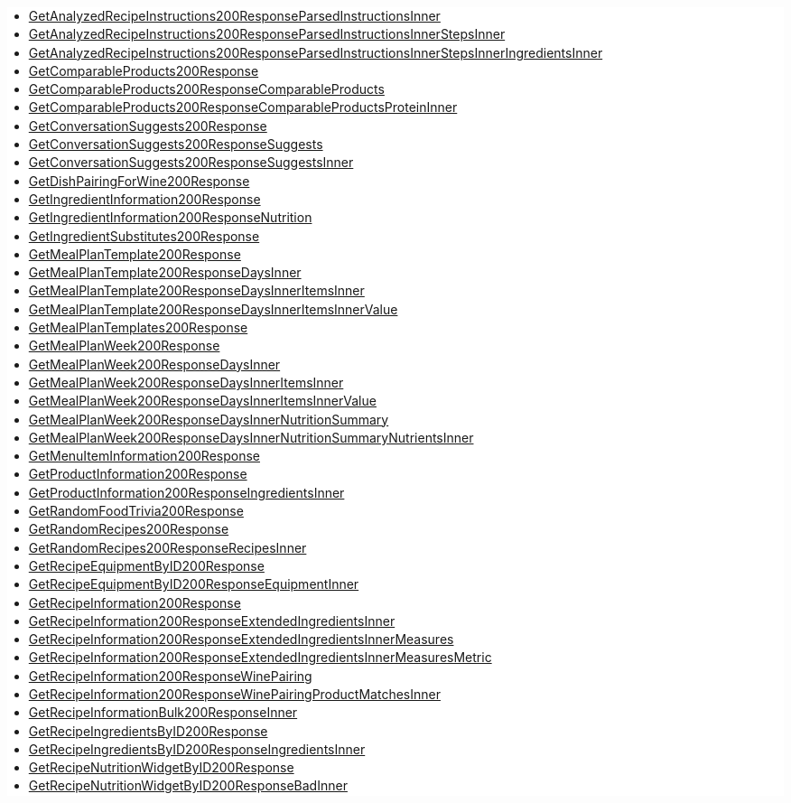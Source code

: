  - [GetAnalyzedRecipeInstructions200ResponseParsedInstructionsInner](docs/GetAnalyzedRecipeInstructions200ResponseParsedInstructionsInner.md)
 - [GetAnalyzedRecipeInstructions200ResponseParsedInstructionsInnerStepsInner](docs/GetAnalyzedRecipeInstructions200ResponseParsedInstructionsInnerStepsInner.md)
 - [GetAnalyzedRecipeInstructions200ResponseParsedInstructionsInnerStepsInnerIngredientsInner](docs/GetAnalyzedRecipeInstructions200ResponseParsedInstructionsInnerStepsInnerIngredientsInner.md)
 - [GetComparableProducts200Response](docs/GetComparableProducts200Response.md)
 - [GetComparableProducts200ResponseComparableProducts](docs/GetComparableProducts200ResponseComparableProducts.md)
 - [GetComparableProducts200ResponseComparableProductsProteinInner](docs/GetComparableProducts200ResponseComparableProductsProteinInner.md)
 - [GetConversationSuggests200Response](docs/GetConversationSuggests200Response.md)
 - [GetConversationSuggests200ResponseSuggests](docs/GetConversationSuggests200ResponseSuggests.md)
 - [GetConversationSuggests200ResponseSuggestsInner](docs/GetConversationSuggests200ResponseSuggestsInner.md)
 - [GetDishPairingForWine200Response](docs/GetDishPairingForWine200Response.md)
 - [GetIngredientInformation200Response](docs/GetIngredientInformation200Response.md)
 - [GetIngredientInformation200ResponseNutrition](docs/GetIngredientInformation200ResponseNutrition.md)
 - [GetIngredientSubstitutes200Response](docs/GetIngredientSubstitutes200Response.md)
 - [GetMealPlanTemplate200Response](docs/GetMealPlanTemplate200Response.md)
 - [GetMealPlanTemplate200ResponseDaysInner](docs/GetMealPlanTemplate200ResponseDaysInner.md)
 - [GetMealPlanTemplate200ResponseDaysInnerItemsInner](docs/GetMealPlanTemplate200ResponseDaysInnerItemsInner.md)
 - [GetMealPlanTemplate200ResponseDaysInnerItemsInnerValue](docs/GetMealPlanTemplate200ResponseDaysInnerItemsInnerValue.md)
 - [GetMealPlanTemplates200Response](docs/GetMealPlanTemplates200Response.md)
 - [GetMealPlanWeek200Response](docs/GetMealPlanWeek200Response.md)
 - [GetMealPlanWeek200ResponseDaysInner](docs/GetMealPlanWeek200ResponseDaysInner.md)
 - [GetMealPlanWeek200ResponseDaysInnerItemsInner](docs/GetMealPlanWeek200ResponseDaysInnerItemsInner.md)
 - [GetMealPlanWeek200ResponseDaysInnerItemsInnerValue](docs/GetMealPlanWeek200ResponseDaysInnerItemsInnerValue.md)
 - [GetMealPlanWeek200ResponseDaysInnerNutritionSummary](docs/GetMealPlanWeek200ResponseDaysInnerNutritionSummary.md)
 - [GetMealPlanWeek200ResponseDaysInnerNutritionSummaryNutrientsInner](docs/GetMealPlanWeek200ResponseDaysInnerNutritionSummaryNutrientsInner.md)
 - [GetMenuItemInformation200Response](docs/GetMenuItemInformation200Response.md)
 - [GetProductInformation200Response](docs/GetProductInformation200Response.md)
 - [GetProductInformation200ResponseIngredientsInner](docs/GetProductInformation200ResponseIngredientsInner.md)
 - [GetRandomFoodTrivia200Response](docs/GetRandomFoodTrivia200Response.md)
 - [GetRandomRecipes200Response](docs/GetRandomRecipes200Response.md)
 - [GetRandomRecipes200ResponseRecipesInner](docs/GetRandomRecipes200ResponseRecipesInner.md)
 - [GetRecipeEquipmentByID200Response](docs/GetRecipeEquipmentByID200Response.md)
 - [GetRecipeEquipmentByID200ResponseEquipmentInner](docs/GetRecipeEquipmentByID200ResponseEquipmentInner.md)
 - [GetRecipeInformation200Response](docs/GetRecipeInformation200Response.md)
 - [GetRecipeInformation200ResponseExtendedIngredientsInner](docs/GetRecipeInformation200ResponseExtendedIngredientsInner.md)
 - [GetRecipeInformation200ResponseExtendedIngredientsInnerMeasures](docs/GetRecipeInformation200ResponseExtendedIngredientsInnerMeasures.md)
 - [GetRecipeInformation200ResponseExtendedIngredientsInnerMeasuresMetric](docs/GetRecipeInformation200ResponseExtendedIngredientsInnerMeasuresMetric.md)
 - [GetRecipeInformation200ResponseWinePairing](docs/GetRecipeInformation200ResponseWinePairing.md)
 - [GetRecipeInformation200ResponseWinePairingProductMatchesInner](docs/GetRecipeInformation200ResponseWinePairingProductMatchesInner.md)
 - [GetRecipeInformationBulk200ResponseInner](docs/GetRecipeInformationBulk200ResponseInner.md)
 - [GetRecipeIngredientsByID200Response](docs/GetRecipeIngredientsByID200Response.md)
 - [GetRecipeIngredientsByID200ResponseIngredientsInner](docs/GetRecipeIngredientsByID200ResponseIngredientsInner.md)
 - [GetRecipeNutritionWidgetByID200Response](docs/GetRecipeNutritionWidgetByID200Response.md)
 - [GetRecipeNutritionWidgetByID200ResponseBadInner](docs/GetRecipeNutritionWidgetByID200ResponseBadInner.md)